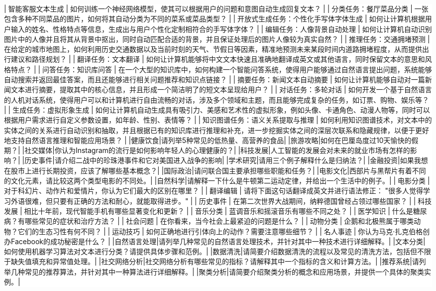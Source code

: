 | 智能客服文本生成                      | 如何训练一个神经网络模型，使其可以根据用户的问题和意图自动生成回复文本？                                                                                                                                                                |
| 分类任务：餐厅菜品分类                 | 一张包含多种不同菜品的图片，如何将其自动分类为不同的菜系或菜品类型？                                                                                                                                                                                                                                                                                                          |
| 开放式生成任务：个性化手写体字体生成  | 如何让计算机根据用户输入的姓名、性格特点等信息，生成出与用户个性化定制相符合的手写体字体？                                                                                                                                                                                                                                                                                          |
| 编辑任务：人像背景自动处理             | 如何让计算机自动识别图片中的人像并且将其从背景中抠出，同时自动匹配合适的背景，并且保证处理后的图片人像较为真实自然？                                                                                                                                                                                                                                                                |
| 推理任务：交通拥堵预测                 | 在给定的城市地图上，如何利用历史交通数据以及当前时刻的天气、节假日等因素，精准地预测未来某段时间内道路拥堵程度，从而提供出行建议和路径规划？                                                                                                                                                                                                                              |
| 翻译任务：文本翻译                     | 如何让计算机能够将中文文本快速且准确地翻译成英文或其他语言，同时保留文本的意思和风格特点？                                                                                                                                                                                                                                                                                          |
| 问答任务：知识库问答                   | 在一个大型的知识库中，如何构建一个智能问答系统，使得用户能够通过自然语言提出问题，系统能够自动搜索并返回最佳答案，而且还能够进行相关问题推荐和知识点链接？                                                                                                                                                                                                               |
| 摘要任务：新闻文本自动摘要             | 如何让计算机能够自动对一篇新闻文本进行摘要，提取其中的核心信息，并且形成一个简洁明了的短文本呈现给用户？                                                                                                                                                                                                                                                                            |
| 对话任务：多轮对话                     | 如何开发一个基于自然语言的人机对话系统，使得用户可以和计算机进行自由流畅的对话，涉及多个领域和主题，而且能够完成复杂的任务，如订票、购物、娱乐等？                                                                                                                                                                                                                            |
| 生成任务：虚拟形象生成                 | 如何让计算机自动生成具有吸引力、美感和艺术性的虚拟形象，例如头像、卡通角色、动漫人物等，同时可以根据用户需求进行自定义参数设置，如年龄、性别、表情等？                                                                                                                                                                                                                |
| 知识图谱任务：语义关系提取与推理       | 如何利用知识图谱技术，对文本中的实体之间的关系进行自动识别和抽取，并且根据已有的知识库进行推理和补充，进一步挖掘实体之间的深层次联系和隐藏规律，以便于更好地支持自然语言推理和智能应用场景？                                                                                                                          |
|健康饮食|请列举5种常见的低热量、高营养的食品|
|旅游攻略|如何在巴厘岛度过10天愉快的假期？|
|社交媒体|你认为Instagram的流行是如何影响年轻人的心理健康的？|
|科技发展|人工智能的发展会对未来的就业市场有怎样的影响？|
|历史事件|请介绍二战中的珍珠港事件和它对美国进入战争的影响|
|学术研究|请用三个例子解释什么是归纳法？|
|金融投资|如果我想在股市上进行长期投资，应该了解哪些基本概念？|
|国际政治|请问联合国主要承担哪些职能和任务？|
|电影文化|西部片与黑帮片有着不同的文化元素，请比较这两个类型电影的不同处。|
|自然科学|请解释一下什么是牛顿第二运动定律，并给出一个生活中的例子。|
| 电影分类 | 对于科幻片、动作片和爱情片，你认为它们最大的区别在哪里？ |
| 翻译编辑 | 请将下面这句话翻译成英文并进行语法修正： "很多人觉得学习外语很难，但只要有正确的方法和耐心，就能取得进步。" |
| 历史事件 | 在第二次世界大战期间，纳粹德国曾经占领过哪些国家？ |
| 科技发展 | 相比十年前，现代智能手机有哪些显著变化和更新？ |
| 音乐分类 | 蓝调音乐和摇滚音乐有哪些不同之处？ |
| 医学知识 | 什么是糖尿病？有哪些常见的症状和治疗方法？ |
| 社会问题 | 在你看来，当今社会上最紧迫的问题是什么？ |
| 动物分类 | 企鹅和北极熊属于哪类动物？它们的生态习性有何不同？ |
| 运动技巧 | 如何正确地进行引体向上的动作？需要注意哪些细节？ |
| 名人事迹 | 你认为马克·扎克伯格创办Facebook的成功秘密是什么？ |
|自然语言处理|请列举几种常见的自然语言处理技术，并针对其中一种技术进行详细解释。|
|文本分类|如何使用机器学习算法对文本进行分类？请提供具体步骤和范例。|
|数据清洗|请简要介绍数据清洗的流程以及常见的清洗方法，包括但不限于缺失值填充和异常值处理。|
|社交网络分析|社交网络分析有哪些常见的指标？请解释其中一个指标的含义和计算方法。|
|推荐系统|请列举几种常见的推荐算法，并针对其中一种算法进行详细解释。|
|聚类分析|请简要介绍聚类分析的概念和应用场景，并提供一个具体的聚类实例。|